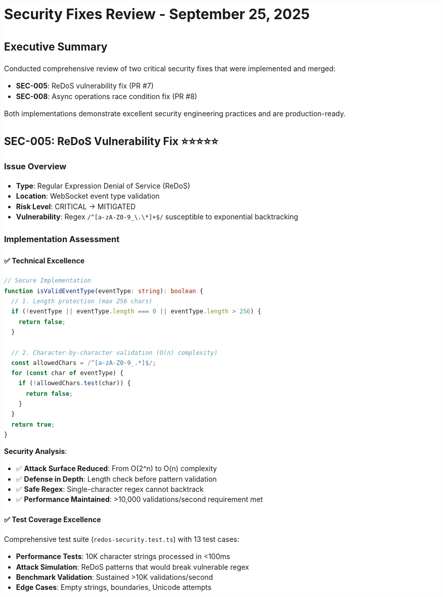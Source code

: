 # Security Fixes Review - September 25, 2025

## Executive Summary

Conducted comprehensive review of two critical security fixes that were implemented and merged:
- **SEC-005**: ReDoS vulnerability fix (PR #7)
- **SEC-008**: Async operations race condition fix (PR #8)

Both implementations demonstrate excellent security engineering practices and are production-ready.

## SEC-005: ReDoS Vulnerability Fix ⭐⭐⭐⭐⭐

### Issue Overview
- **Type**: Regular Expression Denial of Service (ReDoS)
- **Location**: WebSocket event type validation
- **Risk Level**: CRITICAL → MITIGATED
- **Vulnerability**: Regex `/^[a-zA-Z0-9_\.\*]+$/` susceptible to exponential backtracking

### Implementation Assessment

#### ✅ Technical Excellence
```typescript
// Secure Implementation
function isValidEventType(eventType: string): boolean {
  // 1. Length protection (max 256 chars)
  if (!eventType || eventType.length === 0 || eventType.length > 256) {
    return false;
  }

  // 2. Character-by-character validation (O(n) complexity)
  const allowedChars = /^[a-zA-Z0-9_.*]$/;
  for (const char of eventType) {
    if (!allowedChars.test(char)) {
      return false;
    }
  }
  return true;
}
```

**Security Analysis**:
- ✅ **Attack Surface Reduced**: From O(2^n) to O(n) complexity
- ✅ **Defense in Depth**: Length check before pattern validation
- ✅ **Safe Regex**: Single-character regex cannot backtrack
- ✅ **Performance Maintained**: >10,000 validations/second requirement met

#### ✅ Test Coverage Excellence
Comprehensive test suite (`redos-security.test.ts`) with 13 test cases:
- **Performance Tests**: 10K character strings processed in <100ms
- **Attack Simulation**: ReDoS patterns that would break vulnerable regex
- **Benchmark Validation**: Sustained >10K validations/second
- **Edge Cases**: Empty strings, boundaries, Unicode attempts
